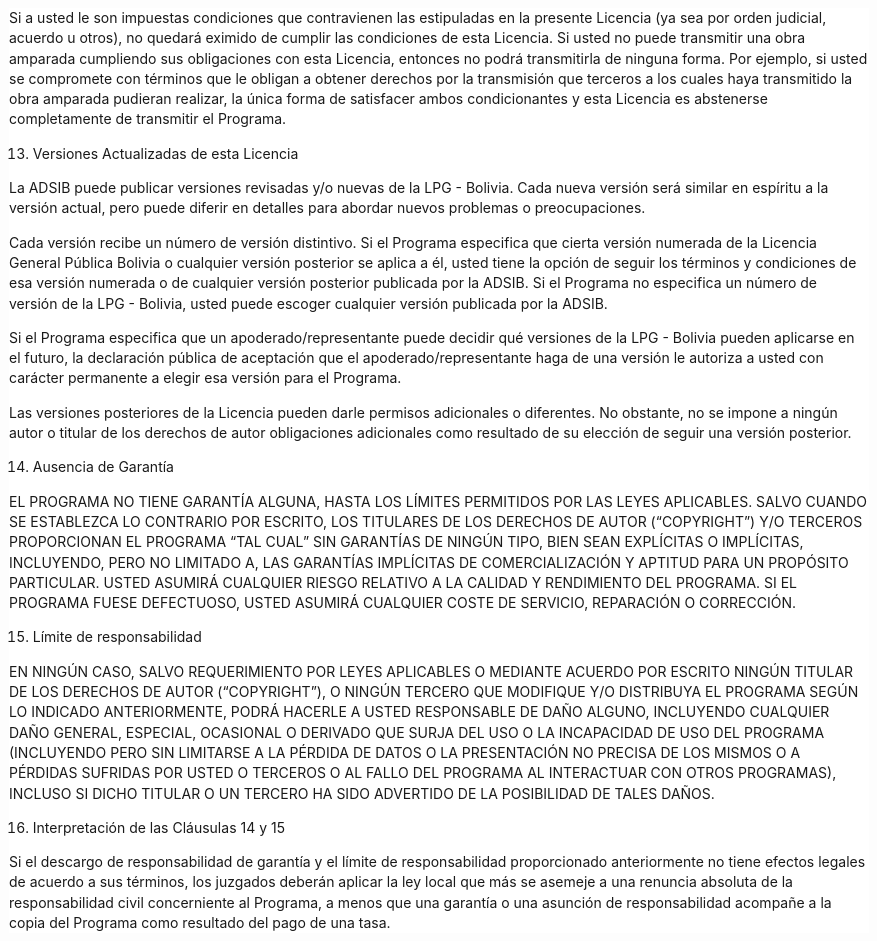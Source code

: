 Si a usted le son impuestas condiciones que contravienen las estipuladas en la presente Licencia (ya sea por orden judicial, acuerdo u otros), no quedará eximido de cumplir las condiciones de esta Licencia. Si usted no puede transmitir una obra amparada cumpliendo sus obligaciones con esta Licencia, entonces no podrá transmitirla de ninguna forma. Por ejemplo, si usted se compromete con términos que le obligan a obtener derechos por la transmisión que terceros a los cuales haya transmitido la obra amparada pudieran realizar, la única forma de satisfacer ambos condicionantes y esta Licencia es abstenerse completamente de transmitir el Programa.

13. Versiones Actualizadas de esta Licencia

La ADSIB puede publicar versiones revisadas y/o nuevas de la LPG - Bolivia. Cada nueva versión será similar en espíritu a la versión actual, pero puede diferir en detalles para abordar nuevos problemas o preocupaciones.

Cada versión recibe un número de versión distintivo. Si el Programa especifica que cierta versión numerada de la Licencia General Pública Bolivia o cualquier versión posterior se aplica a él, usted tiene la opción de seguir los términos y condiciones de esa versión numerada o de cualquier versión posterior publicada por la ADSIB. Si el Programa no especifica un número de versión de la LPG - Bolivia, usted puede escoger cualquier versión publicada por la ADSIB.

Si el Programa especifica que un apoderado/representante puede decidir qué versiones de la LPG - Bolivia pueden aplicarse en el futuro, la declaración pública de aceptación que el apoderado/representante haga de una versión le autoriza a usted con carácter permanente a elegir esa versión para el Programa.

Las versiones posteriores de la Licencia pueden darle permisos adicionales o diferentes. No obstante, no se impone a ningún autor o titular de los derechos de autor obligaciones adicionales como resultado de su elección de seguir una versión posterior.

14. Ausencia de Garantía

EL PROGRAMA NO TIENE GARANTÍA ALGUNA, HASTA LOS LÍMITES PERMITIDOS POR LAS LEYES APLICABLES. SALVO CUANDO SE ESTABLEZCA LO CONTRARIO POR ESCRITO, LOS TITULARES DE LOS DERECHOS DE AUTOR (“COPYRIGHT”) Y/O TERCEROS PROPORCIONAN EL PROGRAMA “TAL CUAL” SIN GARANTÍAS DE NINGÚN TIPO, BIEN SEAN EXPLÍCITAS O IMPLÍCITAS, INCLUYENDO, PERO NO LIMITADO A, LAS GARANTÍAS IMPLÍCITAS DE COMERCIALIZACIÓN Y APTITUD PARA UN PROPÓSITO PARTICULAR. USTED ASUMIRÁ CUALQUIER RIESGO RELATIVO A LA CALIDAD Y RENDIMIENTO DEL PROGRAMA. SI EL PROGRAMA FUESE DEFECTUOSO, USTED ASUMIRÁ CUALQUIER COSTE DE SERVICIO, REPARACIÓN O CORRECCIÓN.

15. Límite de responsabilidad

EN NINGÚN CASO, SALVO REQUERIMIENTO POR LEYES APLICABLES O MEDIANTE ACUERDO POR ESCRITO NINGÚN TITULAR DE LOS DERECHOS DE AUTOR (“COPYRIGHT”), O NINGÚN TERCERO QUE MODIFIQUE Y/O DISTRIBUYA EL PROGRAMA SEGÚN LO INDICADO ANTERIORMENTE, PODRÁ HACERLE A USTED RESPONSABLE DE DAÑO ALGUNO, INCLUYENDO CUALQUIER DAÑO GENERAL, ESPECIAL, OCASIONAL O DERIVADO QUE SURJA DEL USO O LA INCAPACIDAD DE USO DEL PROGRAMA (INCLUYENDO PERO SIN LIMITARSE A LA PÉRDIDA DE DATOS O LA PRESENTACIÓN NO PRECISA DE LOS MISMOS O A PÉRDIDAS SUFRIDAS POR USTED O TERCEROS O AL FALLO DEL PROGRAMA AL INTERACTUAR CON OTROS PROGRAMAS), INCLUSO SI DICHO TITULAR O UN TERCERO HA SIDO ADVERTIDO DE LA POSIBILIDAD DE TALES DAÑOS.

16. Interpretación de las Cláusulas 14 y 15

Si el descargo de responsabilidad de garantía y el límite de responsabilidad proporcionado anteriormente no tiene efectos legales de acuerdo a sus términos, los juzgados deberán aplicar la ley local que más se asemeje a una renuncia absoluta de la responsabilidad civil concerniente al Programa, a menos que una garantía o una asunción de responsabilidad acompañe a la copia del Programa como resultado del pago de una tasa.

